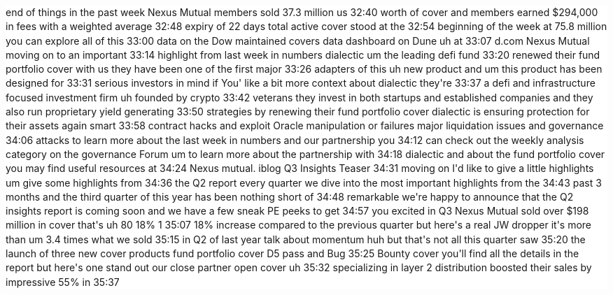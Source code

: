 end of things in the past week Nexus Mutual members sold 37.3 million us
32:40
worth of cover and members earned $294,000 in fees with a weighted average
32:48
expiry of 22 days total active cover stood at the
32:54
beginning of the week at 75.8 million you can explore all of this
33:00
data on the Dow maintained covers data dashboard on Dune uh at
33:07
d.com Nexus Mutual moving on to an important
33:14
highlight from last week in numbers dialectic um the leading defi fund
33:20
renewed their fund portfolio cover with us they have been one of the first major
33:26
adapters of this uh new product and um this product has been designed for
33:31
serious investors in mind if You' like a bit more context about dialectic they're
33:37
a defi and infrastructure focused investment firm uh founded by crypto
33:42
veterans they invest in both startups and established companies and they also run proprietary yield generating
33:50
strategies by renewing their fund portfolio cover dialectic is ensuring protection for their assets again smart
33:58
contract hacks and exploit Oracle manipulation or failures major liquidation issues and governance
34:06
attacks to learn more about the last week in numbers and our partnership you
34:12
can check out the weekly analysis category on the governance Forum um to learn more about the partnership with
34:18
dialectic and about the fund portfolio cover you may find useful resources at
34:24
Nexus mutual. iblog
Q3 Insights Teaser
34:31
moving on I'd like to give a little highlights um give some highlights from
34:36
the Q2 report every quarter we dive into the most important highlights from the
34:43
past 3 months and the third quarter of this year has been nothing short of
34:48
remarkable we're happy to announce that the Q2 insights report is coming soon and we have a few sneak PE peeks to get
34:57
you excited in Q3 Nexus Mutual sold over $198 million in cover that's uh 80 18% 1
35:07
18% increase compared to the previous quarter but here's a real JW dropper it's more than um 3.4 times what we sold
35:15
in Q2 of last year talk about momentum huh but that's not all this quarter saw
35:20
the launch of three new cover products fund portfolio cover D5 pass and Bug
35:25
Bounty cover you'll find all the details in the report but here's one stand out our close partner open cover uh
35:32
specializing in layer 2 distribution boosted their sales by impressive 55% in
35:37